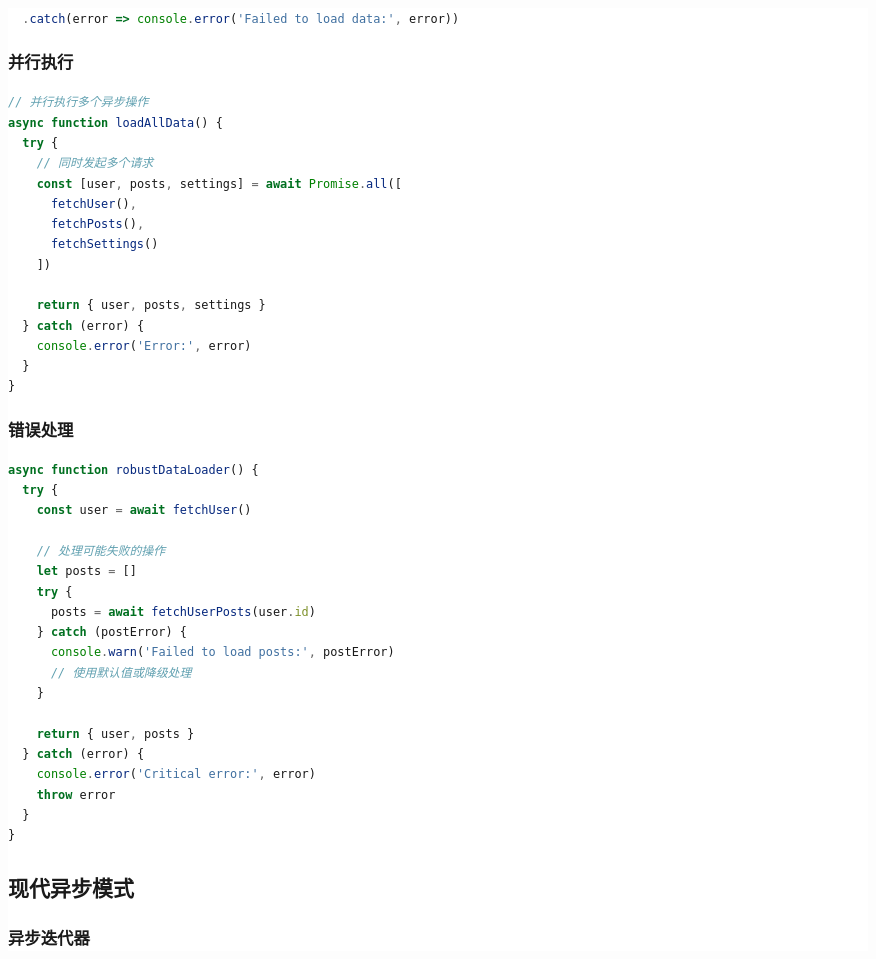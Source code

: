 ```javascript
  .catch(error => console.error('Failed to load data:', error))
```

### 并行执行

```javascript
// 并行执行多个异步操作
async function loadAllData() {
  try {
    // 同时发起多个请求
    const [user, posts, settings] = await Promise.all([
      fetchUser(),
      fetchPosts(),
      fetchSettings()
    ])
    
    return { user, posts, settings }
  } catch (error) {
    console.error('Error:', error)
  }
}
```

### 错误处理

```javascript
async function robustDataLoader() {
  try {
    const user = await fetchUser()
    
    // 处理可能失败的操作
    let posts = []
    try {
      posts = await fetchUserPosts(user.id)
    } catch (postError) {
      console.warn('Failed to load posts:', postError)
      // 使用默认值或降级处理
    }
    
    return { user, posts }
  } catch (error) {
    console.error('Critical error:', error)
    throw error
  }
}
```

## 现代异步模式

### 异步迭代器
